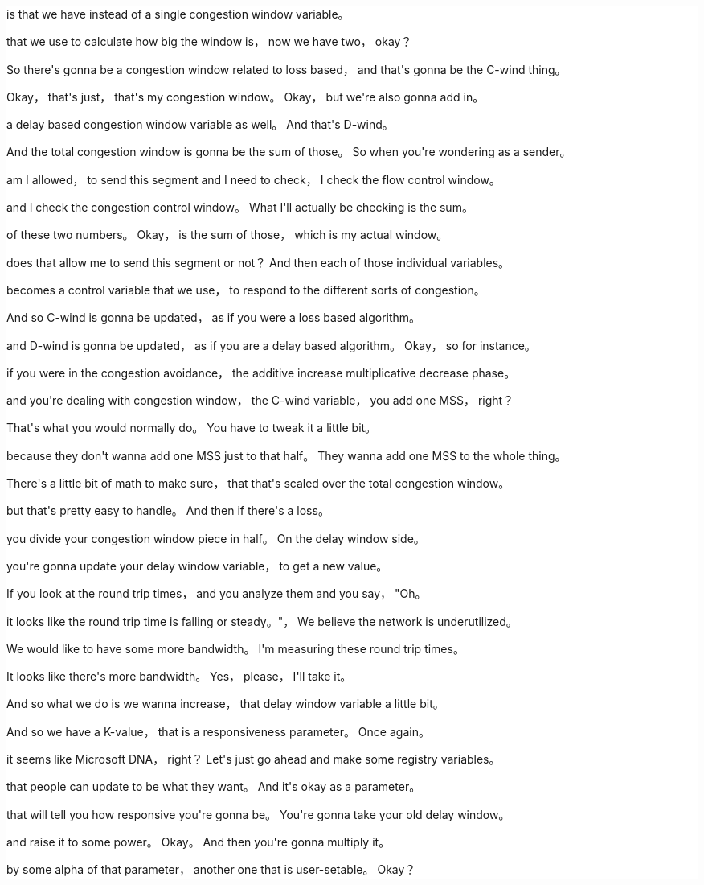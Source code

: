  is that we have instead of a single congestion window variable。

 that we use to calculate how big the window is， now we have two， okay？

 So there's gonna be a congestion window related to loss based， and that's gonna be the C-wind thing。

 Okay， that's just， that's my congestion window。 Okay， but we're also gonna add in。

 a delay based congestion window variable as well。 And that's D-wind。

 And the total congestion window is gonna be the sum of those。 So when you're wondering as a sender。

 am I allowed， to send this segment and I need to check， I check the flow control window。

 and I check the congestion control window。 What I'll actually be checking is the sum。

 of these two numbers。 Okay， is the sum of those， which is my actual window。

 does that allow me to send this segment or not？ And then each of those individual variables。

 becomes a control variable that we use， to respond to the different sorts of congestion。

 And so C-wind is gonna be updated， as if you were a loss based algorithm。

 and D-wind is gonna be updated， as if you are a delay based algorithm。 Okay， so for instance。

 if you were in the congestion avoidance， the additive increase multiplicative decrease phase。

 and you're dealing with congestion window， the C-wind variable， you add one MSS， right？

 That's what you would normally do。 You have to tweak it a little bit。

 because they don't wanna add one MSS just to that half。 They wanna add one MSS to the whole thing。

 There's a little bit of math to make sure， that that's scaled over the total congestion window。

 but that's pretty easy to handle。 And then if there's a loss。

 you divide your congestion window piece in half。 On the delay window side。

 you're gonna update your delay window variable， to get a new value。

 If you look at the round trip times， and you analyze them and you say， "Oh。

 it looks like the round trip time is falling or steady。"， We believe the network is underutilized。

 We would like to have some more bandwidth。 I'm measuring these round trip times。

 It looks like there's more bandwidth。 Yes， please， I'll take it。

 And so what we do is we wanna increase， that delay window variable a little bit。

 And so we have a K-value， that is a responsiveness parameter。 Once again。

 it seems like Microsoft DNA， right？ Let's just go ahead and make some registry variables。

 that people can update to be what they want。 And it's okay as a parameter。

 that will tell you how responsive you're gonna be。 You're gonna take your old delay window。

 and raise it to some power。 Okay。 And then you're gonna multiply it。

 by some alpha of that parameter， another one that is user-setable。 Okay？
